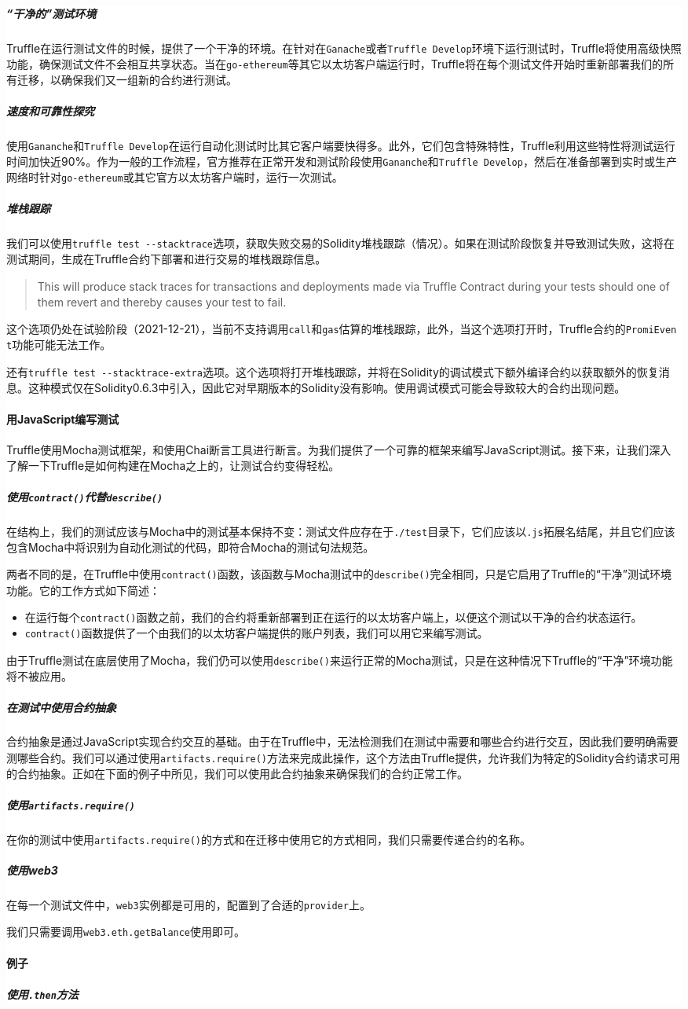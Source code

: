 ##### “干净的”测试环境

Truffle在运行测试文件的时候，提供了一个干净的环境。在针对在`Ganache`或者`Truffle Develop`环境下运行测试时，Truffle将使用高级快照功能，确保测试文件不会相互共享状态。当在`go-ethereum`等其它以太坊客户端运行时，Truffle将在每个测试文件开始时重新部署我们的所有迁移，以确保我们又一组新的合约进行测试。

##### 速度和可靠性探究

使用`Gananche`和`Truffle Develop`在运行自动化测试时比其它客户端要快得多。此外，它们包含特殊特性，Truffle利用这些特性将测试运行时间加快近90%。作为一般的工作流程，官方推荐在正常开发和测试阶段使用`Gananche`和`Truffle Develop`，然后在准备部署到实时或生产网络时针对`go-ethereum`或其它官方以太坊客户端时，运行一次测试。

##### 堆栈跟踪

我们可以使用`truffle test --stacktrace`选项，获取失败交易的Solidity堆栈跟踪（情况）。如果在测试阶段恢复并导致测试失败，这将在测试期间，生成在Truffle合约下部署和进行交易的堆栈跟踪信息。

> This will produce stack traces for transactions and deployments made via Truffle Contract during your tests should one of them revert and thereby causes your test to fail. 

这个选项仍处在试验阶段（2021-12-21），当前不支持调用`call`和`gas`估算的堆栈跟踪，此外，当这个选项打开时，Truffle合约的`PromiEvent`功能可能无法工作。

还有`truffle test --stacktrace-extra`选项。这个选项将打开堆栈跟踪，并将在Solidity的调试模式下额外编译合约以获取额外的恢复消息。这种模式仅在Solidity0.6.3中引入，因此它对早期版本的Solidity没有影响。使用调试模式可能会导致较大的合约出现问题。

#### 用JavaScript编写测试

Truffle使用Mocha测试框架，和使用Chai断言工具进行断言。为我们提供了一个可靠的框架来编写JavaScript测试。接下来，让我们深入了解一下Truffle是如何构建在Mocha之上的，让测试合约变得轻松。

##### 使用`contract()`代替`describe()`

在结构上，我们的测试应该与Mocha中的测试基本保持不变：测试文件应存在于`./test`目录下，它们应该以`.js`拓展名结尾，并且它们应该包含Mocha中将识别为自动化测试的代码，即符合Mocha的测试句法规范。

两者不同的是，在Truffle中使用`contract()`函数，该函数与Mocha测试中的`describe()`完全相同，只是它启用了Truffle的“干净”测试环境功能。它的工作方式如下简述：

* 在运行每个`contract()`函数之前，我们的合约将重新部署到正在运行的以太坊客户端上，以便这个测试以干净的合约状态运行。
* `contract()`函数提供了一个由我们的以太坊客户端提供的账户列表，我们可以用它来编写测试。

由于Truffle测试在底层使用了Mocha，我们仍可以使用`describe()`来运行正常的Mocha测试，只是在这种情况下Truffle的“干净”环境功能将不被应用。

##### 在测试中使用合约抽象

合约抽象是通过JavaScript实现合约交互的基础。由于在Truffle中，无法检测我们在测试中需要和哪些合约进行交互，因此我们要明确需要测哪些合约。我们可以通过使用`artifacts.require()`方法来完成此操作，这个方法由Truffle提供，允许我们为特定的Solidity合约请求可用的合约抽象。正如在下面的例子中所见，我们可以使用此合约抽象来确保我们的合约正常工作。

##### 使用`artifacts.require()`

在你的测试中使用`artifacts.require()`的方式和在迁移中使用它的方式相同，我们只需要传递合约的名称。

##### 使用web3

在每一个测试文件中，`web3`实例都是可用的，配置到了合适的`provider`上。

我们只需要调用`web3.eth.getBalance`使用即可。

#### 例子

##### 使用`.then`方法
